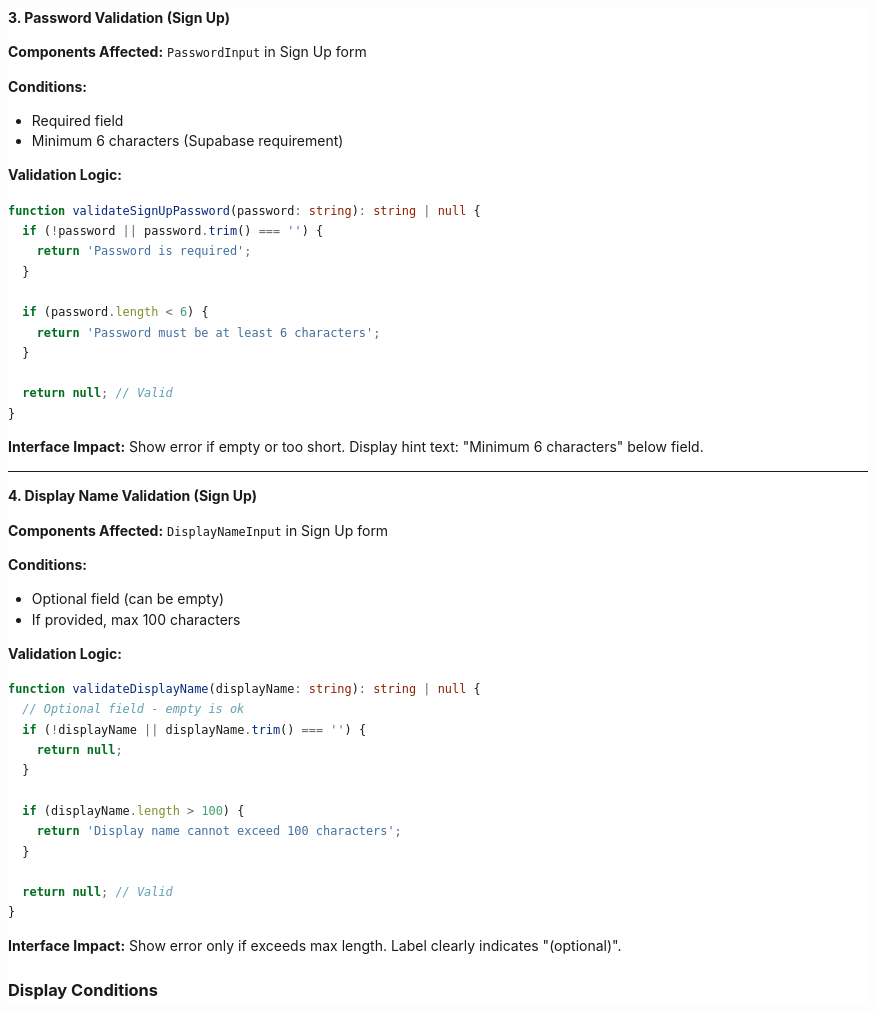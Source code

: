 **3. Password Validation (Sign Up)**

**Components Affected:** `PasswordInput` in Sign Up form

**Conditions:**
- Required field
- Minimum 6 characters (Supabase requirement)

**Validation Logic:**
```typescript
function validateSignUpPassword(password: string): string | null {
  if (!password || password.trim() === '') {
    return 'Password is required';
  }
  
  if (password.length < 6) {
    return 'Password must be at least 6 characters';
  }
  
  return null; // Valid
}
```

**Interface Impact:** Show error if empty or too short. Display hint text: "Minimum 6 characters" below field.

---

**4. Display Name Validation (Sign Up)**

**Components Affected:** `DisplayNameInput` in Sign Up form

**Conditions:**
- Optional field (can be empty)
- If provided, max 100 characters

**Validation Logic:**
```typescript
function validateDisplayName(displayName: string): string | null {
  // Optional field - empty is ok
  if (!displayName || displayName.trim() === '') {
    return null;
  }
  
  if (displayName.length > 100) {
    return 'Display name cannot exceed 100 characters';
  }
  
  return null; // Valid
}
```

**Interface Impact:** Show error only if exceeds max length. Label clearly indicates "(optional)".

### Display Conditions
